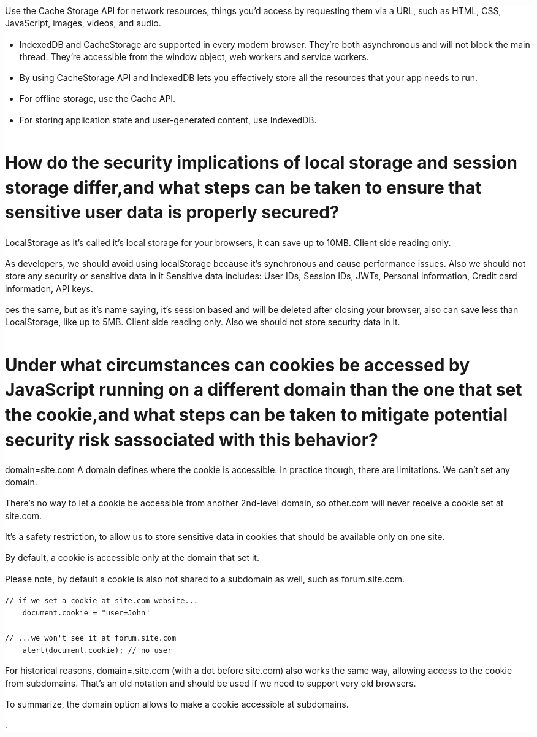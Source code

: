 Use the Cache Storage API for network resources, things you’d access by requesting them via a URL, such as HTML, CSS, JavaScript, images, videos, and audio.

* IndexedDB and CacheStorage are supported in every modern browser. They’re both asynchronous and will not block the main thread. They’re accessible from the window object, web workers and service workers.

* By using CacheStorage API and IndexedDB lets you effectively store all the resources that your app needs to run.

* For offline storage, use the Cache API.

* For storing application state and user-generated content, use IndexedDB.

# How do the security implications of local storage and session storage differ,and what steps can be taken to ensure that sensitive user data is properly secured?

LocalStorage as it’s called it’s local storage for your browsers, it can save up to 10MB. Client side reading only.

As developers, we should avoid using localStorage because it’s synchronous and cause performance issues. Also we should not store any security or sensitive data in it
Sensitive data includes: User IDs, Session IDs, JWTs, Personal information, Credit card information, API keys.

oes the same, but as it’s name saying, it’s session based and will be deleted after closing your browser, also can save less than LocalStorage, like up to 5MB. Client side reading only. Also we should not store security data in it.

# Under what circumstances can cookies be accessed by JavaScript running on a different domain than the one that set the cookie,and what steps can be taken to mitigate potential security risk sassociated with this behavior?

domain=site.com
A domain defines where the cookie is accessible. In practice though, there are limitations. We can’t set any domain.

There’s no way to let a cookie be accessible from another 2nd-level domain, so other.com will never receive a cookie set at site.com.

It’s a safety restriction, to allow us to store sensitive data in cookies that should be available only on one site.

By default, a cookie is accessible only at the domain that set it.

Please note, by default a cookie is also not shared to a subdomain as well, such as forum.site.com.

    // if we set a cookie at site.com website...
        document.cookie = "user=John"

    // ...we won't see it at forum.site.com
        alert(document.cookie); // no user

For historical reasons, domain=.site.com (with a dot before site.com) also works the same way, allowing access to the cookie from subdomains. That’s an old notation and should be used if we need to support very old browsers.

To summarize, the domain option allows to make a cookie accessible at subdomains.


.
